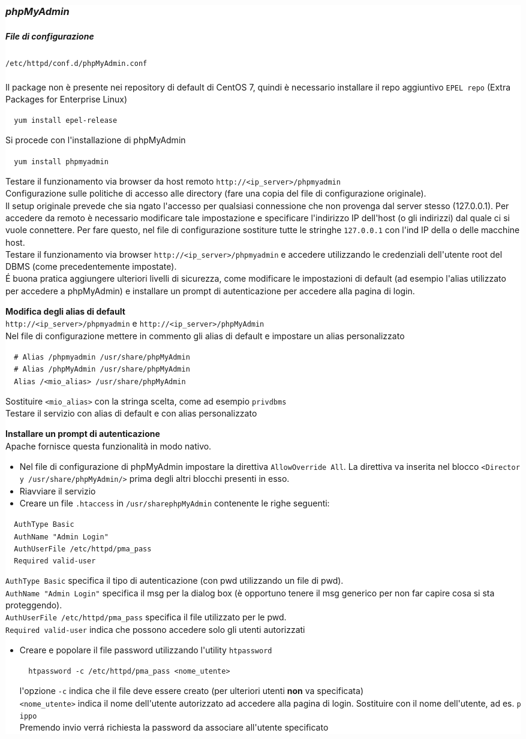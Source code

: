 ### *phpMyAdmin*
##### File di configurazione
`/etc/httpd/conf.d/phpMyAdmin.conf`<br/><br/>
Il package non è presente nei repository di default di CentOS 7, quindi è necessario installare il repo aggiuntivo `EPEL repo` (Extra Packages for Enterprise Linux)
```
  yum install epel-release
```
Si procede con l'installazione di phpMyAdmin
```
  yum install phpmyadmin
```
Testare il funzionamento via browser da host remoto `http://<ip_server>/phpmyadmin`<br/>
Configurazione sulle politiche di accesso alle directory (fare una copia del file di configurazione originale).<br/>
Il setup originale prevede che sia ngato l'accesso per qualsiasi connessione che non provenga dal server stesso (127.0.0.1). Per accedere da remoto è necessario modificare tale impostazione e specificare l'indirizzo IP dell'host (o gli indirizzi) dal quale ci si vuole connettere. Per fare questo, nel file di configurazione sostiture tutte le stringhe `127.0.0.1` con l'ind IP della o delle macchine host.<br/>
Testare il funzionamento via browser `http://<ip_server>/phpmyadmin` e accedere utilizzando le credenziali dell'utente root del DBMS (come precedentemente impostate).<br/>
&Eacute; buona pratica aggiungere ulteriori livelli di sicurezza, come modificare le impostazioni di default (ad esempio l'alias utilizzato per accedere a phpMyAdmin) e installare un prompt di autenticazione per accedere alla pagina di login.

**Modifica degli alias di default**<br/>
`http://<ip_server>/phpmyadmin` e `http://<ip_server>/phpMyAdmin`<br/>
Nel file di configurazione mettere in commento gli alias di default e impostare un alias personalizzato
```
  # Alias /phpmyadmin /usr/share/phpMyAdmin
  # Alias /phpMyAdmin /usr/share/phpMyAdmin
  Alias /<mio_alias> /usr/share/phpMyAdmin
```
Sostituire `<mio_alias>` con la stringa scelta, come ad esempio `privdbms`<br/>
Testare il servizio con alias di default e con alias personalizzato

**Installare un prompt di autenticazione**<br/>
Apache fornisce questa funzionalità in modo nativo.
- Nel file di configurazione di phpMyAdmin impostare la direttiva `AllowOverride All`. La direttiva va inserita nel blocco `<Directory /usr/share/phpMyAdmin/>` prima degli altri blocchi presenti in esso.<br/>
- Riavviare il servizio
- Creare un file `.htaccess` in `/usr/sharephpMyAdmin` contenente le righe seguenti:<br/>
```
  AuthType Basic
  AuthName "Admin Login"
  AuthUserFile /etc/httpd/pma_pass
  Required valid-user
```
`AuthType Basic` specifica il tipo di autenticazione (con pwd utilizzando un file di pwd).<br/>
`AuthName "Admin Login"` specifica il msg per la dialog box (è opportuno tenere il msg generico per non far capire cosa si sta proteggendo).<br/>
`AuthUserFile /etc/httpd/pma_pass` specifica il file utilizzato per le pwd.<br/>
`Required valid-user` indica che possono accedere solo gli utenti autorizzati
- Creare e popolare il file password utilizzando l'utility `htpassword`<br/>
  ```
    htpassword -c /etc/httpd/pma_pass <nome_utente>
  ```
  l'opzione `-c` indica che il file deve essere creato (per ulteriori utenti **non** va specificata)<br/>
  `<nome_utente>` indica il nome dell'utente autorizzato ad accedere alla pagina di login. Sostituire con il nome dell'utente, ad es. `pippo`<br/>
  Premendo invio verr&aacute; richiesta la password da associare all'utente specificato
